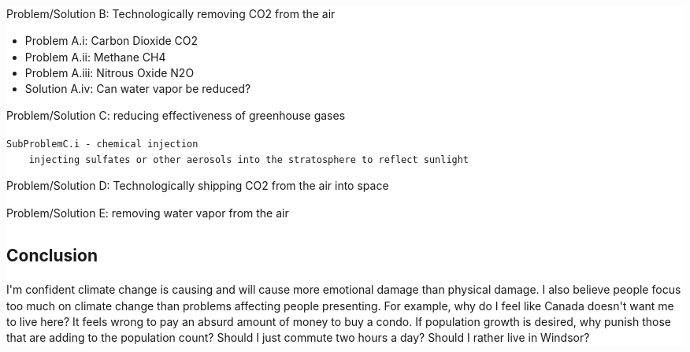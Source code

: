 Problem/Solution B: Technologically removing CO2 from the air

- Problem A.i: Carbon Dioxide CO2
- Problem A.ii: Methane CH4
- Problem A.iii: Nitrous Oxide N2O
- Solution A.iv: Can water vapor be reduced?

Problem/Solution C: reducing effectiveness of greenhouse gases

```txt
SubProblemC.i - chemical injection
    injecting sulfates or other aerosols into the stratosphere to reflect sunlight
```

Problem/Solution D: Technologically shipping CO2 from the air into space

Problem/Solution E: removing water vapor from the air

## Conclusion

I'm confident climate change is causing and will cause more emotional damage than physical damage. I also believe people focus too much
on climate change than problems affecting people presenting. For example, why do I feel like Canada doesn't want me to live here? It feels wrong
to pay an absurd amount of money to buy a condo. If population growth is desired, why punish those that are adding to the population count? Should I just commute two hours
a day? Should I rather live in Windsor?
